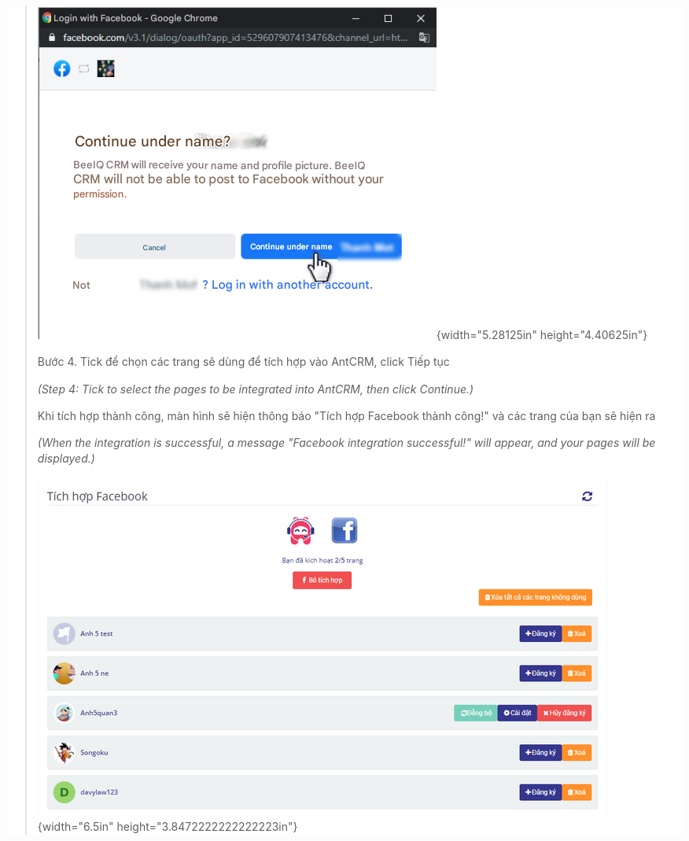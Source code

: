 > ![](./media/media/image177.png){width="5.28125in" height="4.40625in"}
>
> Bước 4. Tick để chọn các trang sẽ dùng để tích hợp vào AntCRM, click Tiếp tục
>
> *(Step 4: Tick to select the pages to be integrated into AntCRM, then click Continue.)*
>
> Khi tích hợp thành công, màn hình sẽ hiện thông báo "Tích hợp Facebook thành công!" và các trang của bạn sẽ hiện ra
>
> *(When the integration is successful, a message "Facebook integration successful!" will appear, and your pages will be displayed.)*
>
> ![](./media/media/image232.png){width="6.5in" height="3.8472222222222223in"}
>